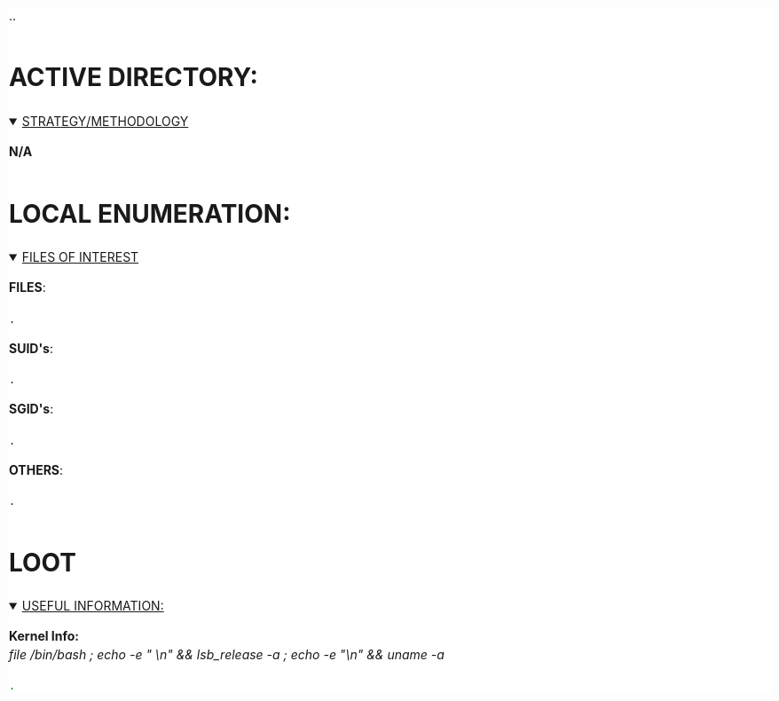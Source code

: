 ..


</details>

# ACTIVE DIRECTORY:

<details open="open"><summary><ins>STRATEGY/METHODOLOGY</ins></summary>

**N/A**


</details>

# LOCAL ENUMERATION:

<details open="open"><summary><ins>FILES OF INTEREST</ins></summary>

**FILES**:

```
.

```

**SUID's**:

```
.

```

**SGID's**:

```
.

```

**OTHERS**:

```
.

```
</details>

# LOOT

<details open="open"><summary><ins>USEFUL INFORMATION:</ins></summary>

**Kernel Info:**  
*file /bin/bash ; echo -e " \\n" && lsb_release -a ; echo -e "\\n" && uname -a*

```bash
.

```
